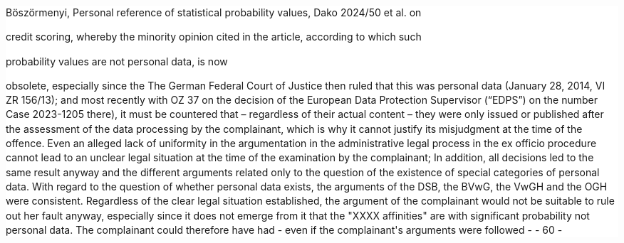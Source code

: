 Böszörmenyi, Personal reference of statistical probability values, Dako 2024/50 et al. on

credit scoring, whereby the minority opinion cited in the article, according to which such

probability values are not personal data, is now

obsolete, especially since the The German Federal Court of Justice then ruled that this was personal data (January 28, 2014, VI ZR 156/13); and most recently with OZ 37 on the decision of the European Data Protection Supervisor (“EDPS”) on the number Case 2023-1205 there), it must be countered that – regardless of their actual content – they were only issued or published after the assessment of the data processing by the complainant, which is why it cannot justify its misjudgment at the time of the offence. Even an alleged lack of uniformity in the argumentation in the administrative legal process in the ex officio procedure cannot lead to an unclear legal situation at the time of the examination by the complainant; In addition, all decisions led to the same result anyway and the different arguments related only to the question of the existence of special categories of personal data. With regard to the question of whether personal data exists, the arguments of the DSB, the BVwG, the VwGH and the OGH were consistent. Regardless of the clear legal situation established, the argument of the complainant would not be suitable to rule out her fault anyway, especially since it does not emerge from it that the "XXXX affinities" are with significant probability not personal data. The complainant could therefore have had - even if the complainant's arguments were followed - - 60 -

